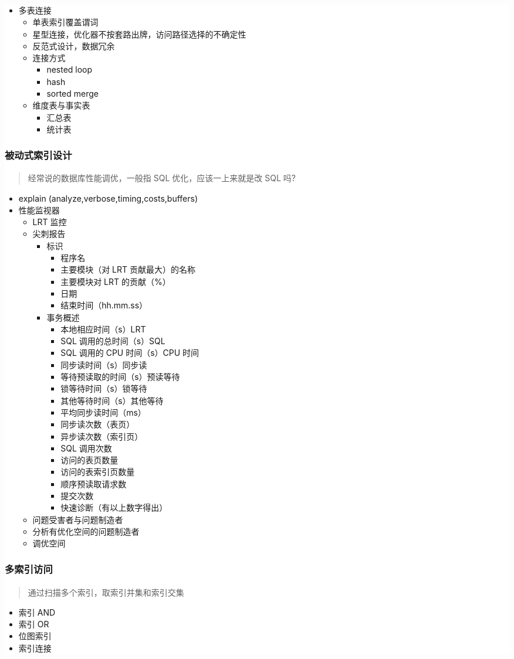 * 多表连接
	* 单表索引覆盖谓词
	* 星型连接，优化器不按套路出牌，访问路径选择的不确定性
	* 反范式设计，数据冗余
	* 连接方式
		* nested loop
		* hash
		* sorted merge
	* 维度表与事实表
		* 汇总表
		* 统计表

### 被动式索引设计

> 经常说的数据库性能调优，一般指 SQL 优化，应该一上来就是改 SQL 吗?

* explain (analyze,verbose,timing,costs,buffers)
* 性能监视器
	* LRT 监控
	* 尖刺报告
		* 标识
			* 程序名
			* 主要模块（对 LRT 贡献最大）的名称
			* 主要模块对 LRT 的贡献（%）
			* 日期
			* 结束时间（hh.mm.ss）
		* 事务概述
			* 本地相应时间（s）LRT
			* SQL 调用的总时间（s）SQL
			* SQL 调用的 CPU 时间（s）CPU 时间
			* 同步读时间（s）同步读
			* 等待预读取的时间（s）预读等待
			* 锁等待时间（s）锁等待
			* 其他等待时间（s）其他等待
			* 平均同步读时间（ms）
			* 同步读次数（表页）
			* 异步读次数（索引页）
			* SQL 调用次数
			* 访问的表页数量
			* 访问的表索引页数量
			* 顺序预读取请求数
			* 提交次数
			* 快速诊断（有以上数字得出）
	* 问题受害者与问题制造者
	* 分析有优化空间的问题制造者
	* 调优空间

### 多索引访问

> 通过扫描多个索引，取索引并集和索引交集

* 索引 AND
* 索引 OR
* 位图索引
* 索引连接
